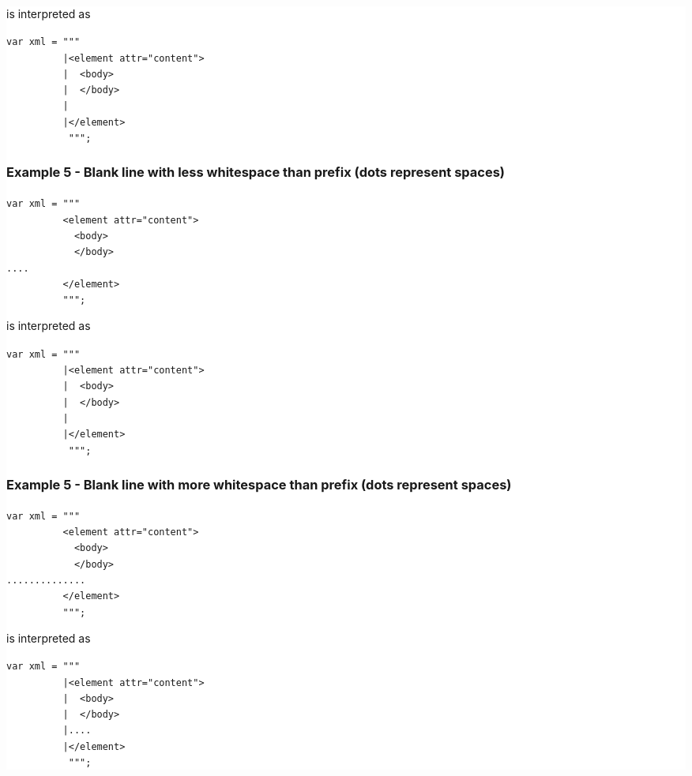 is interpreted as

```
var xml = """
          |<element attr="content">
          |  <body>
          |  </body>
          |
          |</element>
           """;
```


### Example 5 - Blank line with less whitespace than prefix (dots represent spaces)
```
var xml = """
          <element attr="content">
            <body>
            </body>
....
          </element>
          """;
```

is interpreted as

```
var xml = """
          |<element attr="content">
          |  <body>
          |  </body>
          |
          |</element>
           """;
```



### Example 5 - Blank line with more whitespace than prefix (dots represent spaces)
```
var xml = """
          <element attr="content">
            <body>
            </body>
..............
          </element>
          """;
```

is interpreted as

```
var xml = """
          |<element attr="content">
          |  <body>
          |  </body>
          |....
          |</element>
           """;
```
